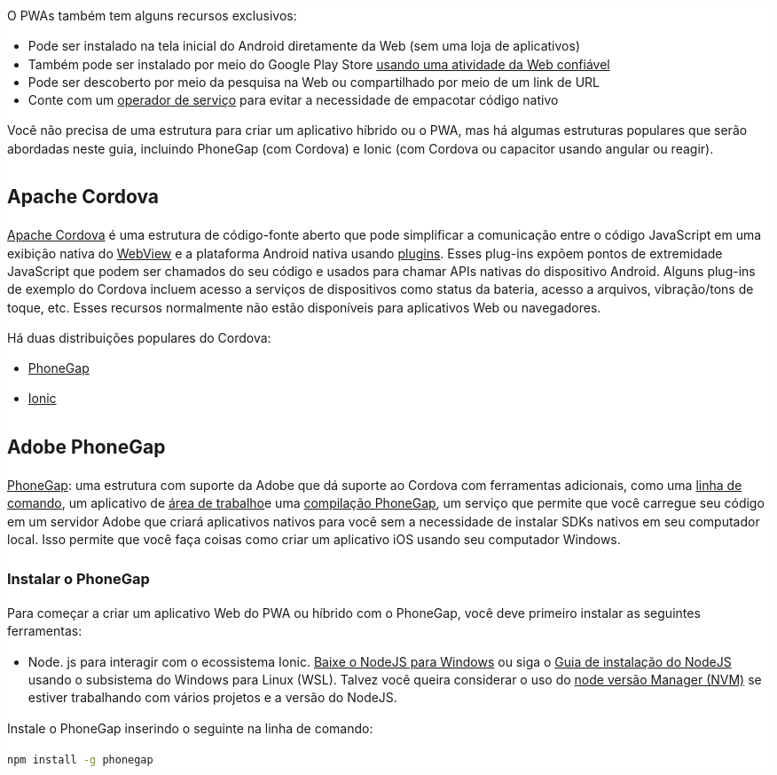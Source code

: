 O PWAs também tem alguns recursos exclusivos:

- Pode ser instalado na tela inicial do Android diretamente da Web (sem uma loja de aplicativos)
- Também pode ser instalado por meio do Google Play Store [usando uma atividade da Web confiável](https://css-tricks.com/how-to-get-a-progressive-web-app-into-the-google-play-store/)
- Pode ser descoberto por meio da pesquisa na Web ou compartilhado por meio de um link de URL
- Conte com um [operador de serviço](https://developers.google.com/web/fundamentals/primers/service-workers) para evitar a necessidade de empacotar código nativo

Você não precisa de uma estrutura para criar um aplicativo híbrido ou o PWA, mas há algumas estruturas populares que serão abordadas neste guia, incluindo PhoneGap (com Cordova) e Ionic (com Cordova ou capacitor usando angular ou reagir).

## <a name="apache-cordova"></a>Apache Cordova

[Apache Cordova](https://cordova.apache.org/) é uma estrutura de código-fonte aberto que pode simplificar a comunicação entre o código JavaScript em uma exibição nativa do [WebView](https://developer.android.com/reference/android/webkit/WebView) e a plataforma Android nativa usando [plugins](https://cordova.apache.org/plugins/?platforms=cordova-android). Esses plug-ins expõem pontos de extremidade JavaScript que podem ser chamados do seu código e usados para chamar APIs nativas do dispositivo Android. Alguns plug-ins de exemplo do Cordova incluem acesso a serviços de dispositivos como status da bateria, acesso a arquivos, vibração/tons de toque, etc. Esses recursos normalmente não estão disponíveis para aplicativos Web ou navegadores.

Há duas distribuições populares do Cordova:

- [PhoneGap](https://phonegap.com/)

- [Ionic](https://ionicframework.com/)

## <a name="adobe-phonegap"></a>Adobe PhoneGap

[PhoneGap](https://phonegap.com/): uma estrutura com suporte da Adobe que dá suporte ao Cordova com ferramentas adicionais, como uma [linha de comando](http://docs.phonegap.com/getting-started/1-install-phonegap/cli/), um aplicativo de [área de trabalho](https://phonegap.com/products#desktop-app-section)e uma [compilação PhoneGap](https://build.phonegap.com/), um serviço que permite que você carregue seu código em um servidor Adobe que criará aplicativos nativos para você sem a necessidade de instalar SDKs nativos em seu computador local. Isso permite que você faça coisas como criar um aplicativo iOS usando seu computador Windows.

### <a name="install-phonegap"></a>Instalar o PhoneGap

Para começar a criar um aplicativo Web do PWA ou híbrido com o PhoneGap, você deve primeiro instalar as seguintes ferramentas:

- Node. js para interagir com o ecossistema Ionic. [Baixe o NodeJS para Windows](https://nodejs.org/en/) ou siga o [Guia de instalação do NodeJS](https://docs.microsoft.com/windows/nodejs/setup-on-wsl2) usando o subsistema do Windows para Linux (WSL). Talvez você queira considerar o uso do [node versão Manager (NVM)](https://docs.microsoft.com/windows/nodejs/setup-on-wsl2#install-nvm-nodejs-and-npm) se estiver trabalhando com vários projetos e a versão do NodeJS.

Instale o PhoneGap inserindo o seguinte na linha de comando:

```bash
npm install -g phonegap
```
